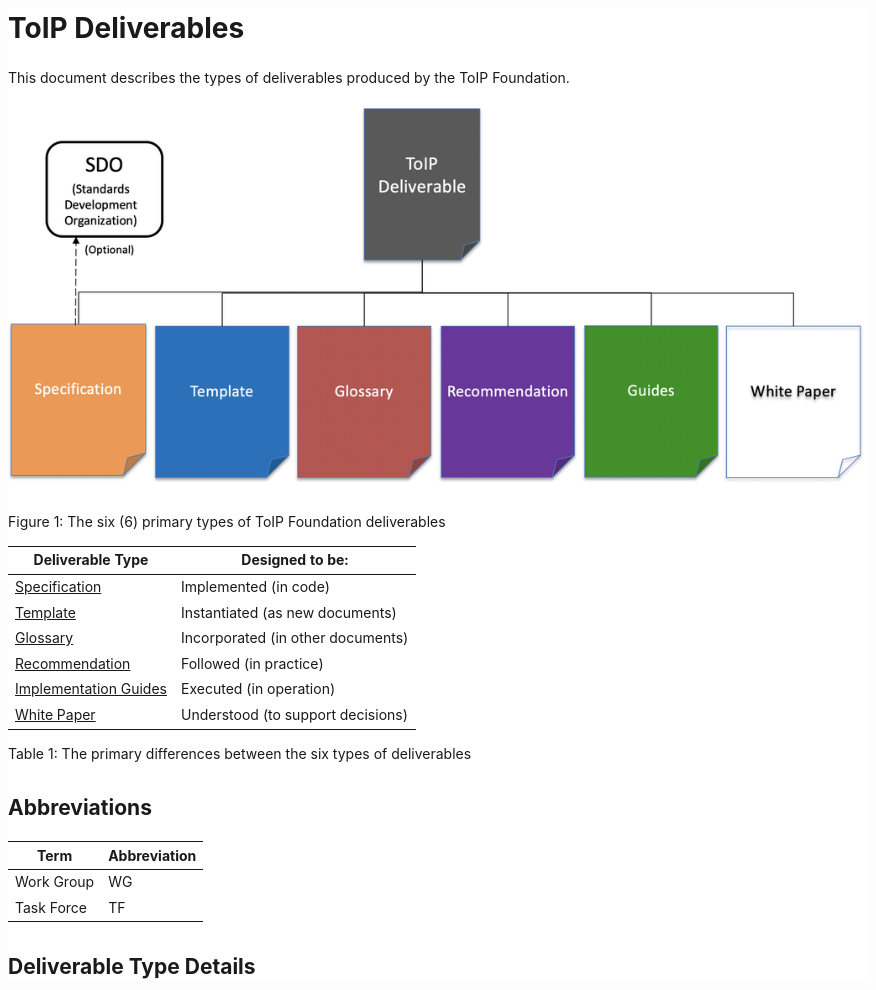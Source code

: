 # ToIP Deliverables

This document describes the types of deliverables produced by the ToIP Foundation.

![deliverables](../_images/toip-deliverables.png)

Figure 1: The six (6) primary types of ToIP Foundation deliverables

| Deliverable Type | Designed to be:|
| --- | --- |
| [Specification](../specs) | Implemented (in code)|
| [Template](./_process/templates)  | Instantiated (as new documents) |
| [Glossary](./glossaries.md)  | Incorporated (in other documents) |
| [Recommendation](./recommendations)  | Followed (in practice) |
| [Implementation Guides](./guides)  | Executed (in operation) |
| [White Paper](./white-papers.md)  | Understood (to support decisions) |

Table 1: The primary differences between the six types of deliverables

## Abbreviations
| Term | Abbreviation |
| --- | --- |
|Work Group | WG|
|Task Force | TF |

## Deliverable Type Details
